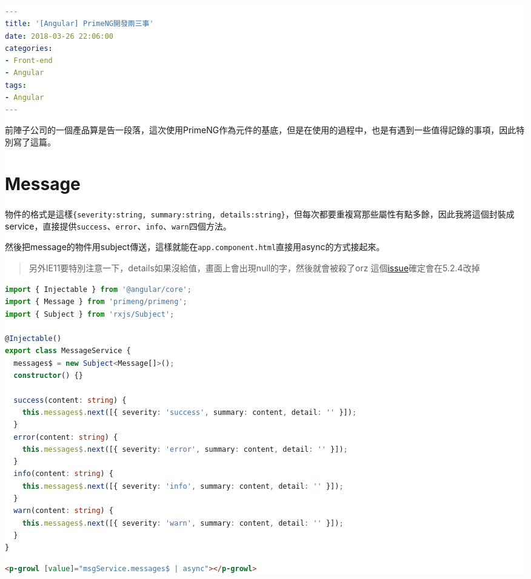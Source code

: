 ```yaml
---
title: '[Angular] PrimeNG開發兩三事'
date: 2018-03-26 22:06:00
categories:
- Front-end
- Angular
tags:
- Angular
---
```


前陣子公司的一個產品算是告一段落，這次使用PrimeNG作為元件的基底，但是在使用的過程中，也是有遇到一些值得記錄的事項，因此特別寫了這篇。



# Message

物件的格式是這樣`{severity:string, summary:string, details:string}`，但每次都要重複寫那些屬性有點多餘，因此我將這個封裝成service，直接提供`success`、`error`、`info`、`warn`四個方法。

然後把message的物件用subject傳送，這樣就能在`app.component.html`直接用async的方式接起來。

> 另外IE11要特別注意一下，details如果沒給值，畫面上會出現null的字，然後就會被殺了orz
> 這個[issue](https://github.com/primefaces/primeng/issues/5420#event-1540291252)確定會在5.2.4改掉

```typescript
import { Injectable } from '@angular/core';
import { Message } from 'primeng/primeng';
import { Subject } from 'rxjs/Subject';

@Injectable()
export class MessageService {
  messages$ = new Subject<Message[]>();
  constructor() {}

  success(content: string) {
    this.messages$.next([{ severity: 'success', summary: content, detail: '' }]);
  }
  error(content: string) {
    this.messages$.next([{ severity: 'error', summary: content, detail: '' }]);
  }
  info(content: string) {
    this.messages$.next([{ severity: 'info', summary: content, detail: '' }]);
  }
  warn(content: string) {
    this.messages$.next([{ severity: 'warn', summary: content, detail: '' }]);
  }
}

```

```html
<p-growl [value]="msgService.messages$ | async"></p-growl>
```
